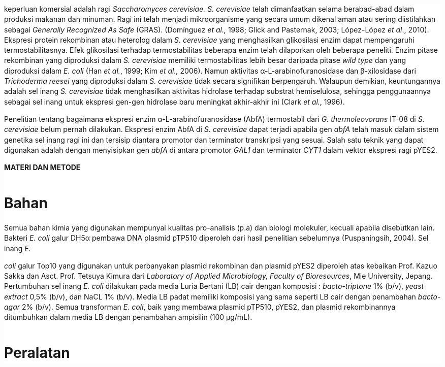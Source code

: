 <p><span class="font6">keperluan komersial adalah ragi </span><span class="font6" style="font-style:italic;">Saccharomyces cerevisiae. S. cerevisiae</span><span class="font6"> telah dimanfaatkan selama berabad-abad dalam produksi makanan dan minuman. Ragi ini telah menjadi mikroorganisme yang secara umum dikenal aman atau sering diistilahkan sebagai </span><span class="font6" style="font-style:italic;">Generally Recognized As Safe</span><span class="font6"> (GRAS). (Domínguez </span><span class="font6" style="font-style:italic;">et al., </span><span class="font6">1998; Glick and Pasternak, 2003; López-López </span><span class="font6" style="font-style:italic;">et al</span><span class="font6">., 2010). Ekspresi protein rekombinan atau heterolog dalam </span><span class="font6" style="font-style:italic;">S. cerevisiae</span><span class="font6"> yang menghasilkan glikosilasi enzim dapat mempengaruhi termostabilitasnya. Efek glikosilasi terhadap termostabilitas beberapa enzim telah dilaporkan oleh beberapa peneliti. Enzim pitase rekombinan yang diproduksi dalam </span><span class="font6" style="font-style:italic;">S. cerevisiae</span><span class="font6"> memiliki termostabilitas lebih besar daripada pitase </span><span class="font6" style="font-style:italic;">wild type</span><span class="font6"> dan yang diproduksi dalam </span><span class="font6" style="font-style:italic;">E. coli</span><span class="font6"> (Han </span><span class="font6" style="font-style:italic;">et al.</span><span class="font6">, 1999; Kim </span><span class="font6" style="font-style:italic;">et al.,</span><span class="font6"> 2006). Namun aktivitas </span><span class="font1">α</span><span class="font6">-L-arabinofuranosidase dan </span><span class="font1">β</span><span class="font6">-xilosidase dari </span><span class="font6" style="font-style:italic;">Trichoderma reesei</span><span class="font6"> yang diproduksi dalam </span><span class="font6" style="font-style:italic;">S. cerevisiae</span><span class="font6"> tidak secara signifikan berpengaruh. Walaupun demikian, keuntungannya adalah sel inang </span><span class="font6" style="font-style:italic;">S. cerevisiae</span><span class="font6"> tidak menghasilkan aktivitas hidrolase terhadap substrat hemiselulosa, sehingga penggunaannya sebagai sel inang untuk ekspresi gen-gen hidrolase baru meningkat akhir-akhir ini (Clark </span><span class="font6" style="font-style:italic;">et al.</span><span class="font6">, 1996).</span></p>
<p><span class="font6">Penelitian tentang bagaimana ekspresi enzim </span><span class="font1">α</span><span class="font6">-L-arabinofuranosidase (AbfA) termostabil dari </span><span class="font6" style="font-style:italic;">G. thermoleovorans</span><span class="font6"> IT-08 di </span><span class="font6" style="font-style:italic;">S. cerevisiae</span><span class="font6"> belum pernah dilakukan. Ekspresi enzim AbfA di </span><span class="font6" style="font-style:italic;">S. cerevisiae</span><span class="font6"> dapat terjadi apabila gen </span><span class="font6" style="font-style:italic;">abfA</span><span class="font6"> telah masuk dalam sistem genetika sel inang ragi ini dan tersisip diantara promotor dan terminator transkripsi yang sesuai. Salah satu teknik yang dapat digunakan adalah dengan menyisipkan gen </span><span class="font6" style="font-style:italic;">abfA</span><span class="font6"> di antara promotor </span><span class="font6" style="font-style:italic;">GAL1 </span><span class="font6">dan terminator </span><span class="font6" style="font-style:italic;">CYT1</span><span class="font6"> dalam vektor ekspresi ragi pYES2.</span></p>
<p><span class="font6" style="font-weight:bold;">MATERI DAN METODE</span></p>
<h1><a name="bookmark6"></a><span class="font6" style="font-weight:bold;"><a name="bookmark7"></a>Bahan</span></h1>
<p><span class="font6">Semua bahan kimia yang digunakan mempunyai kualitas pro-analisis (p.a) dan biologi molekuler, kecuali apabila disebutkan lain. Bakteri </span><span class="font6" style="font-style:italic;">E. coli</span><span class="font6"> galur DH5</span><span class="font1">α </span><span class="font6">pembawa DNA plasmid pTP510 diperoleh dari hasil penelitian sebelumnya (Puspaningsih, 2004). Sel inang </span><span class="font6" style="font-style:italic;">E.</span></p>
<p><span class="font6" style="font-style:italic;">coli</span><span class="font6"> galur Top10 yang digunakan untuk perbanyakan plasmid rekombinan dan plasmid pYES2 diperoleh atas kebaikan Prof. Kazuo Sakka dan Asct. Prof. Tetsuya Kimura dari </span><span class="font6" style="font-style:italic;">Laboratory of Applied Microbiology, Faculty of Bioresources</span><span class="font6">, Mie University, Jepang. Pertumbuhan sel inang </span><span class="font6" style="font-style:italic;">E. coli</span><span class="font6"> dilakukan pada media Luria Bertani (LB) cair dengan komposisi : </span><span class="font6" style="font-style:italic;">bacto-triptone</span><span class="font6"> 1% (b/v), </span><span class="font6" style="font-style:italic;">yeast extract</span><span class="font6"> 0,5% (b/v), dan NaCL 1% (b/v). Media LB padat memiliki komposisi yang sama seperti LB cair dengan penambahan </span><span class="font6" style="font-style:italic;">bacto-agar</span><span class="font6"> 2% (b/v). Semua transforman </span><span class="font6" style="font-style:italic;">E. coli</span><span class="font6">, baik yang membawa plasmid pTP510, pYES2, dan plasmid rekombinannya ditumbuhkan dalam media LB dengan penambahan ampisilin (100 </span><span class="font1">μ</span><span class="font6">g/mL).</span></p>
<h1><a name="bookmark8"></a><span class="font6" style="font-weight:bold;"><a name="bookmark9"></a>Peralatan</span></h1>